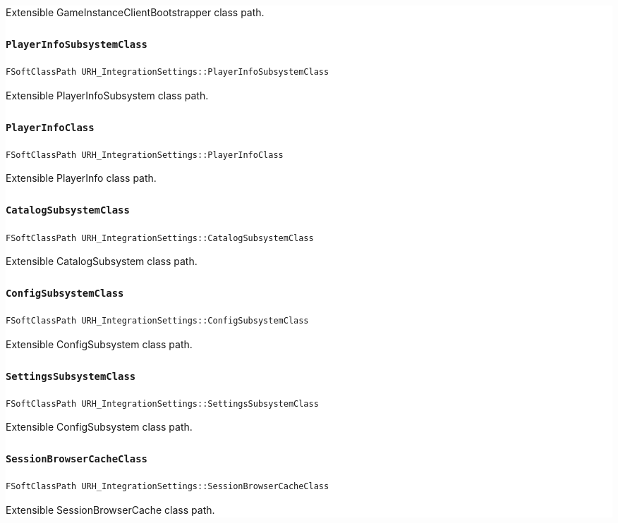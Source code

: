 Extensible GameInstanceClientBootstrapper class path.




### `PlayerInfoSubsystemClass` <a id="classURH__IntegrationSettings_1ac0a71beae9a83e6316787d8647d43f1a"></a>

`FSoftClassPath URH_IntegrationSettings::PlayerInfoSubsystemClass`

Extensible PlayerInfoSubsystem class path.




### `PlayerInfoClass` <a id="classURH__IntegrationSettings_1a6d45dfa55caf64da1b6b5beeaf559270"></a>

`FSoftClassPath URH_IntegrationSettings::PlayerInfoClass`

Extensible PlayerInfo class path.




### `CatalogSubsystemClass` <a id="classURH__IntegrationSettings_1a0e60706b4b45ea9aed327c74e92df3a5"></a>

`FSoftClassPath URH_IntegrationSettings::CatalogSubsystemClass`

Extensible CatalogSubsystem class path.




### `ConfigSubsystemClass` <a id="classURH__IntegrationSettings_1a22f747a1fe7afba820828fb46d2a8780"></a>

`FSoftClassPath URH_IntegrationSettings::ConfigSubsystemClass`

Extensible ConfigSubsystem class path.




### `SettingsSubsystemClass` <a id="classURH__IntegrationSettings_1a6115ed0ac4a35c8f131dc5a0fd56900f"></a>

`FSoftClassPath URH_IntegrationSettings::SettingsSubsystemClass`

Extensible ConfigSubsystem class path.




### `SessionBrowserCacheClass` <a id="classURH__IntegrationSettings_1af5ecb3103ab065d38eed4634e6916817"></a>

`FSoftClassPath URH_IntegrationSettings::SessionBrowserCacheClass`

Extensible SessionBrowserCache class path.


